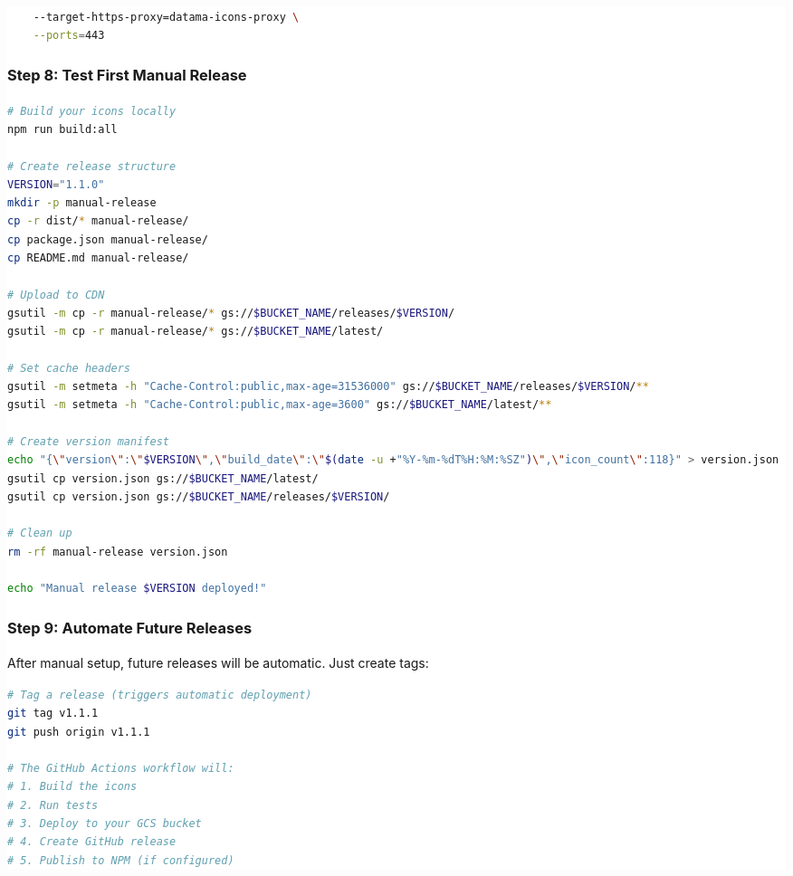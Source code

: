```bash
    --target-https-proxy=datama-icons-proxy \
    --ports=443
```

### Step 8: Test First Manual Release

```bash
# Build your icons locally
npm run build:all

# Create release structure
VERSION="1.1.0"
mkdir -p manual-release
cp -r dist/* manual-release/
cp package.json manual-release/
cp README.md manual-release/

# Upload to CDN
gsutil -m cp -r manual-release/* gs://$BUCKET_NAME/releases/$VERSION/
gsutil -m cp -r manual-release/* gs://$BUCKET_NAME/latest/

# Set cache headers
gsutil -m setmeta -h "Cache-Control:public,max-age=31536000" gs://$BUCKET_NAME/releases/$VERSION/**
gsutil -m setmeta -h "Cache-Control:public,max-age=3600" gs://$BUCKET_NAME/latest/**

# Create version manifest
echo "{\"version\":\"$VERSION\",\"build_date\":\"$(date -u +"%Y-%m-%dT%H:%M:%SZ")\",\"icon_count\":118}" > version.json
gsutil cp version.json gs://$BUCKET_NAME/latest/
gsutil cp version.json gs://$BUCKET_NAME/releases/$VERSION/

# Clean up
rm -rf manual-release version.json

echo "Manual release $VERSION deployed!"
```

### Step 9: Automate Future Releases

After manual setup, future releases will be automatic. Just create tags:

```bash
# Tag a release (triggers automatic deployment)
git tag v1.1.1
git push origin v1.1.1

# The GitHub Actions workflow will:
# 1. Build the icons
# 2. Run tests
# 3. Deploy to your GCS bucket
# 4. Create GitHub release
# 5. Publish to NPM (if configured)
```
